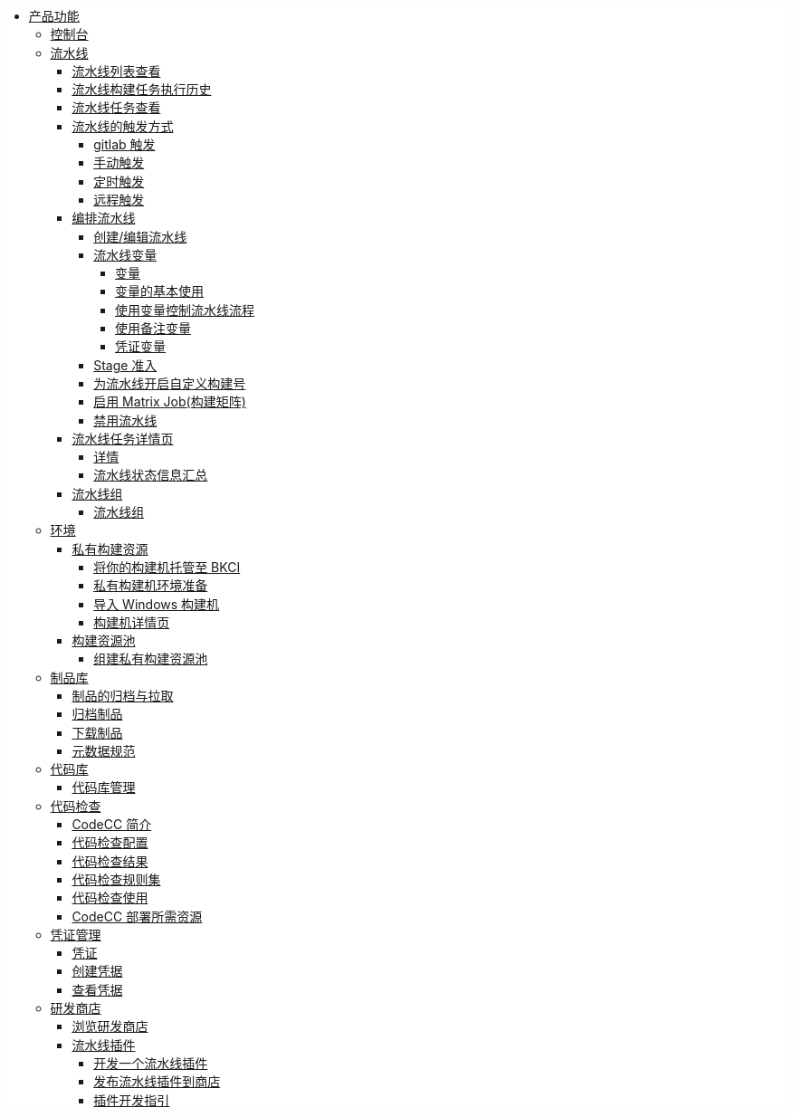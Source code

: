 * [产品功能]()
    * [控制台](产品白皮书/Services/Console/Console.md)
    * [流水线]()
        * [流水线列表查看](产品白皮书/Services/Pipeline/pipeline-list.md)
        * [流水线构建任务执行历史](产品白皮书/Services/Pipeline/pipeline-history.md)            
        * [流水线任务查看](产品白皮书/Services/Pipeline/pipeline-detail.md)
        * [流水线的触发方式]()
            * [gitlab 触发](产品白皮书/Services/Pipeline/pipeline-triggers/pipeline-trigger-gitlab.md)
            * [手动触发](产品白皮书/Services/Pipeline/pipeline-triggers/pipeline-trigger-manual.md)
            * [定时触发](产品白皮书/Services/Pipeline/pipeline-triggers/pipeline-trigger-timer.md)
            * [远程触发](产品白皮书/Services/Pipeline/pipeline-triggers/pipeline-trigger-remote.md)
        * [编排流水线]()
            * [创建/编辑流水线](产品白皮书/Services/Pipeline/pipeline-edit-guide/pipeline-edit.md)
            * [流水线变量]()
                * [变量](产品白皮书/Services/Pipeline/pipeline-edit-guide/pipeline-variables/variables.md)
                * [变量的基本使用](产品白皮书/Services/Pipeline/pipeline-edit-guide/pipeline-variables/pipeline-variables-shell-batch.md)
                * [使用变量控制流水线流程](产品白皮书/Services/Pipeline/pipeline-edit-guide/pipeline-variables/pipeline-variables-flow-control.md)
                * [使用备注变量](产品白皮书/Services/Pipeline/pipeline-edit-guide/pipeline-variables/pipeline-variables-remark.md)
                * [凭证变量](产品白皮书/Services/Pipeline/pipeline-edit-guide/pipeline-variables/pipeline-variables-ticket.md)
            * [Stage 准入](产品白皮书/Services/Pipeline/pipeline-edit-guide/gui.md)
            * [为流水线开启自定义构建号](产品白皮书/Services/Pipeline/pipeline-edit-guide/alias-buildno.md)
            * [启用 Matrix Job(构建矩阵)](产品白皮书/Services/Pipeline/pipeline-edit-guide/pipeline-matrix-job.md)
            * [禁用流水线](产品白皮书/Services/Pipeline/pipeline-edit-guide/disable-pipeline.md)
        * [流水线任务详情页]()
            * [详情](产品白皮书/Services/Pipeline/pipeline-build-detail/pipeline-detail.md)
            * [流水线状态信息汇总](产品白皮书/Services/Pipeline/pipeline-build-detail/status.md)
        * [流水线组]()
            * [流水线组](产品白皮书/Services/Pipeline/pipeline-group/group.md)
    * [环境]()
        * [私有构建资源]()
            * [将你的构建机托管至 BKCI](产品白皮书/Services/Pools/host-to-bkci.md)
            * [私有构建机环境准备](产品白皮书/Services/Pools/prepara-agent.md)
            * [导入 Windows 构建机](产品白皮书/Services/Pools/self-hosted-agents/windows-agent.md)
            * [构建机详情页](产品白皮书/Services/Pools/agent-detail.md)
        * [构建资源池]()
            * [组建私有构建资源池](产品白皮书/Services/Pools/agent-pool.md)
    * [制品库]()
        * [制品的归档与拉取](产品白皮书/Services/Artifactory/Artifactory.md)
        * [归档制品](产品白皮书/Services/Artifactory/archive.md)
        * [下载制品](产品白皮书/Services/Artifactory/download.md)
        * [元数据规范](产品白皮书/Services/Artifactory/meta.md)
    * [代码库]()
        * [代码库管理](产品白皮书/Services/Coderepo/repos-link.md)
    * [代码检查]()
        * [CodeCC 简介](产品白皮书/Services/Codecc/codecc-intro.md)
        * [代码检查配置](产品白皮书/Services/Codecc/codecc-config.md)
        * [代码检查结果](产品白皮书/Services/Codecc/codecc-result.md)
        * [代码检查规则集](产品白皮书/Services/Codecc/codecc-ruleset.md)
        * [代码检查使用](产品白皮书/Services/Codecc/codecc-usage.md)
        * [CodeCC 部署所需资源](产品白皮书/Services/Codecc/codecc-cost.md)
    * [凭证管理]()
        * [凭证](产品白皮书/Services/Ticket/ticket.md)
        * [创建凭据](产品白皮书/Services/Ticket/ticket-add.md)
        * [查看凭据](产品白皮书/Services/Ticket/ticket-list.md)
    * [研发商店]()
        * [浏览研发商店](产品白皮书/Services/Store/home.md)
        * [流水线插件]()
            * [开发一个流水线插件](产品白皮书/Services/Store/start-new-task.md)
            * [发布流水线插件到商店](产品白皮书/Services/Store/upload-new-task.md)  
            * [插件开发指引]()
